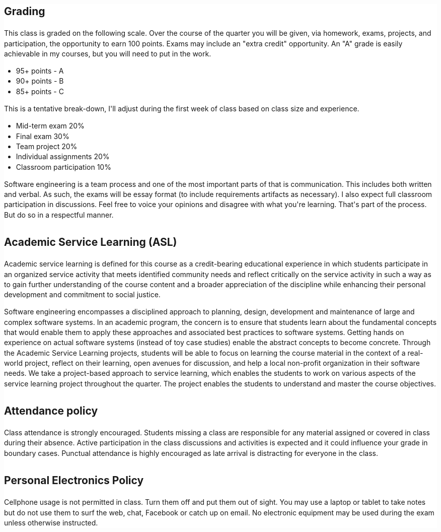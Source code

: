 ## Grading
This class is graded on the following scale. Over the course of the quarter you will be given, via homework, exams, projects, and participation, the opportunity to earn 100 points. Exams may include an "extra credit" opportunity. An "A" grade is easily achievable in my courses, but you will need to put in the work.

* 95+ points - A
* 90+ points - B 
* 85+ points - C

This is a tentative break-down, I'll adjust during the first week of class based on class size and experience.
* Mid-term exam 20%
* Final exam 30%
* Team project 20%
* Individual assignments 20%
* Classroom participation 10%

Software engineering is a team process and one of the most important parts of that is communication. This includes both written and verbal. As such, the exams will be essay format (to include requirements artifacts as necessary). I also expect full classroom participation in discussions. Feel free to voice your opinions and disagree with what you're learning. That's part of the process. But do so in a respectful manner.

## Academic Service Learning (ASL)
Academic service learning is defined for this course as a credit-bearing educational experience in which students participate in an organized service activity that meets identified community needs and reflect critically on the service activity in such a way as to gain further understanding of the course content and a broader appreciation of the discipline while enhancing their personal development and commitment to social justice.

Software engineering encompasses a disciplined approach to planning, design, development and maintenance of large and complex software systems. In an academic program, the concern is to ensure that students learn about the fundamental concepts that would enable them to apply these approaches and associated best practices to software systems. Getting hands on experience on actual software systems (instead of toy case studies) enable the abstract concepts to become concrete. Through the Academic Service Learning projects, students will be able to focus on learning the course material in the context of a real-world project, reflect on their learning, open avenues for discussion, and help a local non-profit organization in their software needs. We take a project-based approach to service learning, which enables the students to work on various aspects of the service learning project throughout the quarter. The project enables the students to understand and master the course objectives.

## Attendance policy
Class attendance is strongly encouraged. Students missing a class are responsible for any material assigned or covered in class during their absence. Active participation in the class discussions and activities is expected and it could influence your grade in boundary cases. Punctual attendance is highly encouraged as late arrival is distracting for everyone in the class.

## Personal Electronics Policy
Cellphone usage is not permitted in class. Turn them off and put them out of sight. You may use a laptop or tablet to take notes but do not use them to surf the web, chat, Facebook or catch up on email. No electronic equipment may be used during the exam unless otherwise instructed.
